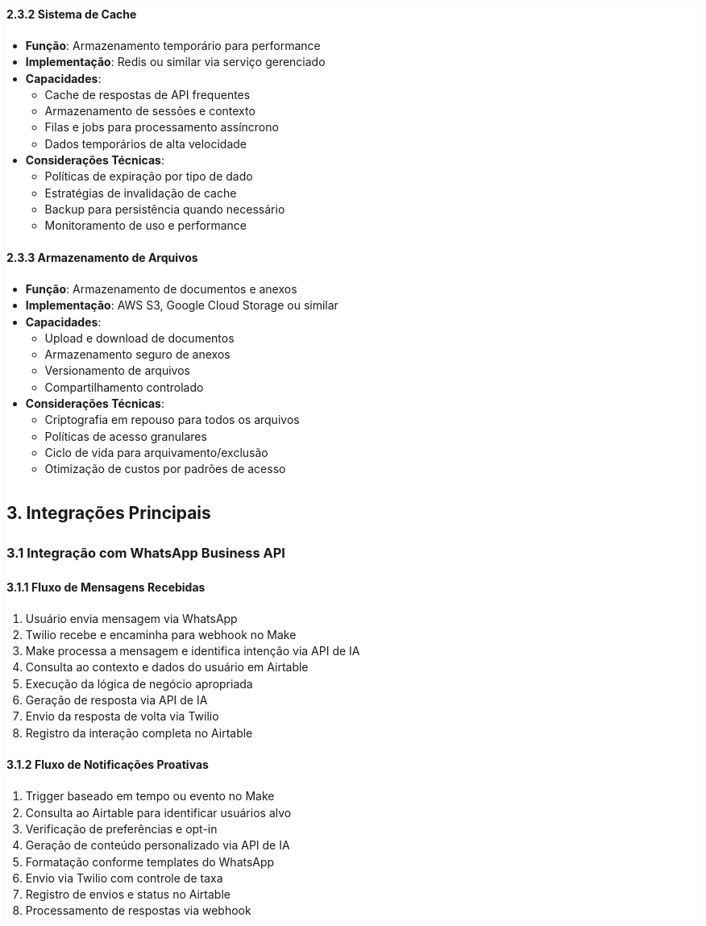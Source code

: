 #### 2.3.2 Sistema de Cache

- **Função**: Armazenamento temporário para performance
- **Implementação**: Redis ou similar via serviço gerenciado
- **Capacidades**:
  - Cache de respostas de API frequentes
  - Armazenamento de sessões e contexto
  - Filas e jobs para processamento assíncrono
  - Dados temporários de alta velocidade
- **Considerações Técnicas**:
  - Políticas de expiração por tipo de dado
  - Estratégias de invalidação de cache
  - Backup para persistência quando necessário
  - Monitoramento de uso e performance

#### 2.3.3 Armazenamento de Arquivos

- **Função**: Armazenamento de documentos e anexos
- **Implementação**: AWS S3, Google Cloud Storage ou similar
- **Capacidades**:
  - Upload e download de documentos
  - Armazenamento seguro de anexos
  - Versionamento de arquivos
  - Compartilhamento controlado
- **Considerações Técnicas**:
  - Criptografia em repouso para todos os arquivos
  - Políticas de acesso granulares
  - Ciclo de vida para arquivamento/exclusão
  - Otimização de custos por padrões de acesso

## 3. Integrações Principais

### 3.1 Integração com WhatsApp Business API

#### 3.1.1 Fluxo de Mensagens Recebidas
1. Usuário envia mensagem via WhatsApp
2. Twilio recebe e encaminha para webhook no Make
3. Make processa a mensagem e identifica intenção via API de IA
4. Consulta ao contexto e dados do usuário em Airtable
5. Execução da lógica de negócio apropriada
6. Geração de resposta via API de IA
7. Envio da resposta de volta via Twilio
8. Registro da interação completa no Airtable

#### 3.1.2 Fluxo de Notificações Proativas
1. Trigger baseado em tempo ou evento no Make
2. Consulta ao Airtable para identificar usuários alvo
3. Verificação de preferências e opt-in
4. Geração de conteúdo personalizado via API de IA
5. Formatação conforme templates do WhatsApp
6. Envio via Twilio com controle de taxa
7. Registro de envios e status no Airtable
8. Processamento de respostas via webhook
